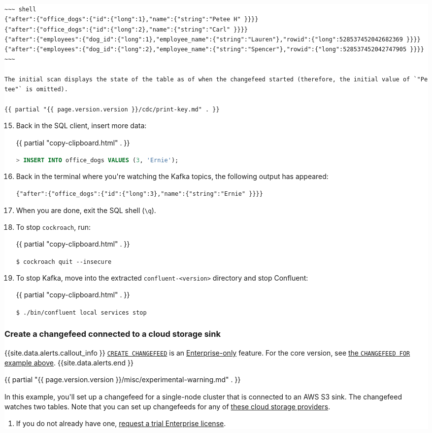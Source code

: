     ~~~ shell
    {"after":{"office_dogs":{"id":{"long":1},"name":{"string":"Petee H" }}}}
    {"after":{"office_dogs":{"id":{"long":2},"name":{"string":"Carl" }}}}
    {"after":{"employees":{"dog_id":{"long":1},"employee_name":{"string":"Lauren"},"rowid":{"long":528537452042682369 }}}}
    {"after":{"employees":{"dog_id":{"long":2},"employee_name":{"string":"Spencer"},"rowid":{"long":528537452042747905 }}}}
    ~~~

    The initial scan displays the state of the table as of when the changefeed started (therefore, the initial value of `"Petee"` is omitted).

    {{ partial "{{ page.version.version }}/cdc/print-key.md" . }}

15. Back in the SQL client, insert more data:

    {{ partial "copy-clipboard.html" . }}
    ~~~ sql
    > INSERT INTO office_dogs VALUES (3, 'Ernie');
    ~~~

16. Back in the terminal where you're watching the Kafka topics, the following output has appeared:

    ~~~ shell
    {"after":{"office_dogs":{"id":{"long":3},"name":{"string":"Ernie" }}}}
    ~~~

17. When you are done, exit the SQL shell (`\q`).

18. To stop `cockroach`, run:

    {{ partial "copy-clipboard.html" . }}
    ~~~ shell
    $ cockroach quit --insecure
    ~~~

19. To stop Kafka, move into the extracted `confluent-<version>` directory and stop Confluent:

    {{ partial "copy-clipboard.html" . }}
    ~~~ shell
    $ ./bin/confluent local services stop
    ~~~

### Create a changefeed connected to a cloud storage sink

{{site.data.alerts.callout_info }}
[`CREATE CHANGEFEED`](create-changefeed.html) is an [Enterprise-only](enterprise-licensing.html) feature. For the core version, see [the `CHANGEFEED FOR` example above](#create-a-core-changefeed).
{{site.data.alerts.end }}

{{ partial "{{ page.version.version }}/misc/experimental-warning.md" . }}

In this example, you'll set up a changefeed for a single-node cluster that is connected to an AWS S3 sink. The changefeed watches two tables. Note that you can set up changefeeds for any of [these cloud storage providers](create-changefeed.html#cloud-storage-sink).

1. If you do not already have one, [request a trial Enterprise license](enterprise-licensing.html).
